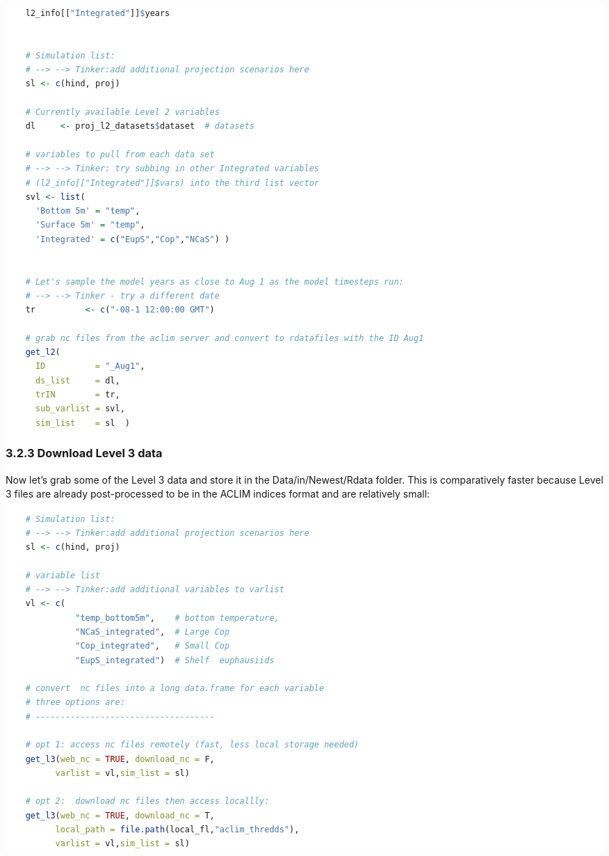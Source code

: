 ``` r
    l2_info[["Integrated"]]$years
    
    
    # Simulation list:
    # --> --> Tinker:add additional projection scenarios here
    sl <- c(hind, proj)

    # Currently available Level 2 variables
    dl     <- proj_l2_datasets$dataset  # datasets
    
    # variables to pull from each data set
    # --> --> Tinker: try subbing in other Integrated variables 
    # (l2_info[["Integrated"]]$vars) into the third list vector 
    svl <- list(
      'Bottom 5m' = "temp",
      'Surface 5m' = "temp",
      'Integrated' = c("EupS","Cop","NCaS") ) 
   
    
    # Let's sample the model years as close to Aug 1 as the model timesteps run:
    # --> --> Tinker - try a different date
    tr          <- c("-08-1 12:00:00 GMT") 
    
    # grab nc files from the aclim server and convert to rdatafiles with the ID Aug1
    get_l2(
      ID          = "_Aug1",
      ds_list     = dl,
      trIN        = tr,
      sub_varlist = svl,  
      sim_list    = sl  )
```

### 3.2.3 Download Level 3 data

Now let’s grab some of the Level 3 data and store it in the
Data/in/Newest/Rdata folder. This is comparatively faster because Level
3 files are already post-processed to be in the ACLIM indices format and
are relatively small:

``` r
    # Simulation list:
    # --> --> Tinker:add additional projection scenarios here
    sl <- c(hind, proj)
    
    # variable list
    # --> --> Tinker:add additional variables to varlist
    vl <- c(
              "temp_bottom5m",    # bottom temperature,
              "NCaS_integrated",  # Large Cop
              "Cop_integrated",   # Small Cop
              "EupS_integrated")  # Shelf  euphausiids
    
    # convert  nc files into a long data.frame for each variable
    # three options are:
    # ------------------------------------
    
    # opt 1: access nc files remotely (fast, less local storage needed)
    get_l3(web_nc = TRUE, download_nc = F,
          varlist = vl,sim_list = sl)
    
    # opt 2:  download nc files then access locallly:
    get_l3(web_nc = TRUE, download_nc = T,
          local_path = file.path(local_fl,"aclim_thredds"),
          varlist = vl,sim_list = sl)
```